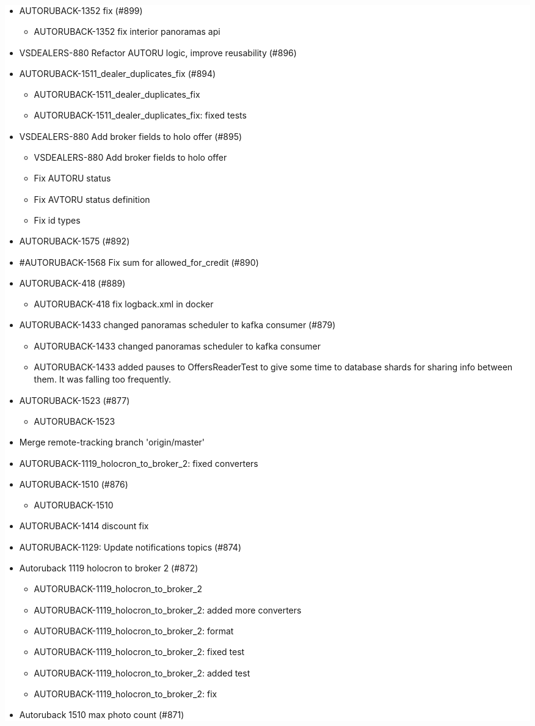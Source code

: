   *  AUTORUBACK-1352 fix (#899)
     
     * AUTORUBACK-1352 fix interior panoramas api
  *  VSDEALERS-880 Refactor AUTORU logic, improve reusability (#896)
     

  *  AUTORUBACK-1511_dealer_duplicates_fix (#894)
     
     * AUTORUBACK-1511_dealer_duplicates_fix
     
     * AUTORUBACK-1511_dealer_duplicates_fix: fixed tests
  *  VSDEALERS-880 Add broker fields to holo offer (#895)
     
     * VSDEALERS-880 Add broker fields to holo offer
     
     * Fix AUTORU status
     
     * Fix AVTORU status definition
     
     * Fix id types
  *  AUTORUBACK-1575 (#892)
     

  *  #AUTORUBACK-1568 Fix sum for allowed_for_credit (#890)
     

  *  AUTORUBACK-418 (#889)
     
     * AUTORUBACK-418 fix logback.xml in docker
  *  AUTORUBACK-1433 changed panoramas scheduler to kafka consumer (#879)
     
     * AUTORUBACK-1433 changed panoramas scheduler to kafka consumer
     
     * AUTORUBACK-1433 added pauses to OffersReaderTest to give some time to database shards for sharing info between them. It was falling too frequently.
  *  AUTORUBACK-1523 (#877)
     
     * AUTORUBACK-1523

  *  Merge remote-tracking branch 'origin/master'

  *  AUTORUBACK-1119_holocron_to_broker_2: fixed converters

  *  AUTORUBACK-1510 (#876)
     
     * AUTORUBACK-1510
  *  AUTORUBACK-1414 discount fix

  *  AUTORUBACK-1129: Update notifications topics (#874)
     

  *  Autoruback 1119 holocron to broker 2 (#872)
     
     * AUTORUBACK-1119_holocron_to_broker_2
     
     * AUTORUBACK-1119_holocron_to_broker_2: added more converters
     
     * AUTORUBACK-1119_holocron_to_broker_2: format
     
     * AUTORUBACK-1119_holocron_to_broker_2: fixed test
     
     * AUTORUBACK-1119_holocron_to_broker_2: added test
     
     * AUTORUBACK-1119_holocron_to_broker_2: fix
  *  Autoruback 1510 max photo count (#871)
     